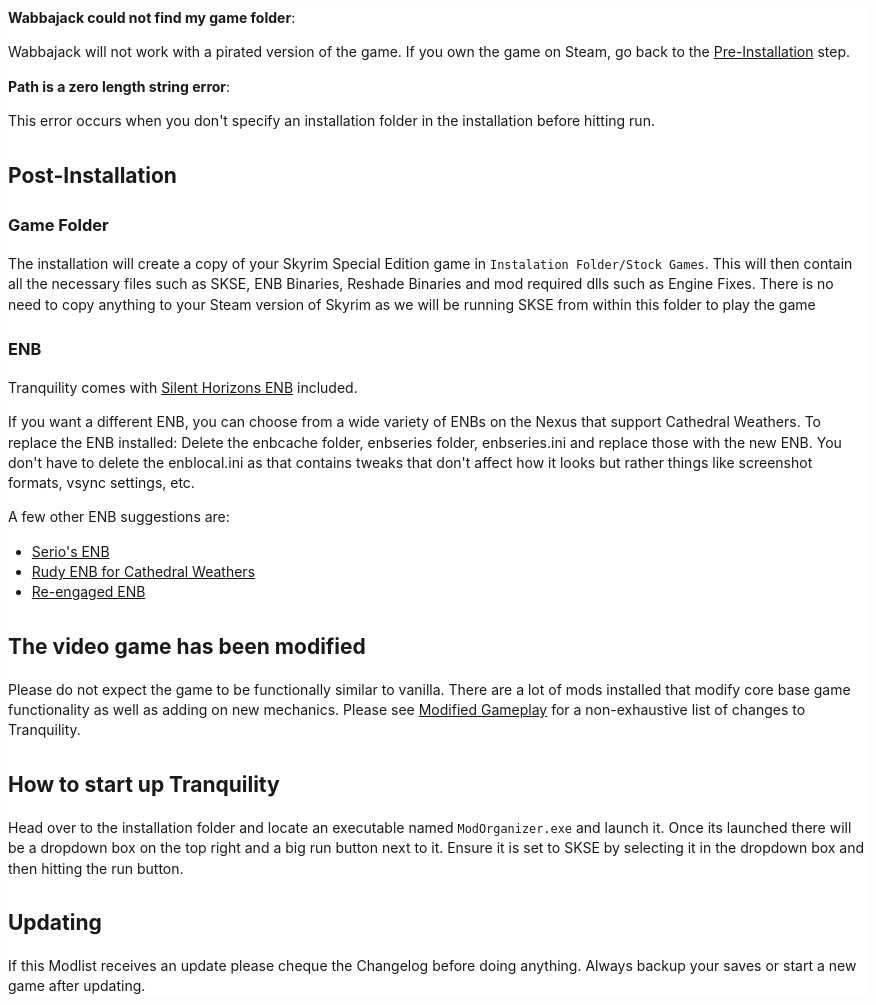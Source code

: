 **Wabbajack could not find my game folder**:

Wabbajack will not work with a pirated version of the game. If you own the game on Steam, go back to the [Pre-Installation](#pre-installation) step.

**Path is a zero length string error**:

This error occurs when you don't specify an installation folder in the installation before hitting run.

## Post-Installation

### Game Folder

The installation will create a copy of your Skyrim Special Edition game in `Instalation Folder/Stock Games`. This will then contain all the necessary files such as SKSE, ENB Binaries, Reshade Binaries and mod required dlls such as Engine Fixes. There is no need to copy anything to your Steam version of Skyrim as we will be running SKSE from within this folder to play the game

### ENB

Tranquility comes with [Silent Horizons ENB](https://www.nexusmods.com/skyrimspecialedition/mods/21543) included.

If you want a different ENB, you can choose from a wide variety of ENBs on the Nexus that support Cathedral Weathers. To replace the ENB installed: Delete the enbcache folder, enbseries folder, enbseries.ini and replace those with the new ENB. You don't have to delete the enblocal.ini as that contains tweaks that don't affect how it looks but rather things like screenshot formats, vsync settings, etc.

A few other ENB suggestions are:

- [Serio's ENB](https://www.nexusmods.com/skyrimspecialedition/mods/30506)
- [Rudy ENB for Cathedral Weathers](https://www.nexusmods.com/skyrimspecialedition/mods/39113)
- [Re-engaged ENB](https://www.nexusmods.com/skyrimspecialedition/mods/1089)

## The video game has been modified

Please do not expect the game to be functionally similar to vanilla. There are a lot of mods installed that modify core base game functionality as well as adding on new mechanics.
Please see [Modified Gameplay](https://github.com/ixanza/tranquility/blob/master/Modified%20Gameplay.md) for a non-exhaustive list of changes to Tranquility.

## How to start up Tranquility

Head over to the installation folder and locate an executable named `ModOrganizer.exe` and launch it. Once its launched there will be a dropdown box on the top right and a big run button next to it. Ensure it is set to SKSE by selecting it in the dropdown box and then hitting the run button.

## Updating

If this Modlist receives an update please cheque the Changelog before doing anything. Always backup your saves or start a new game after updating.
